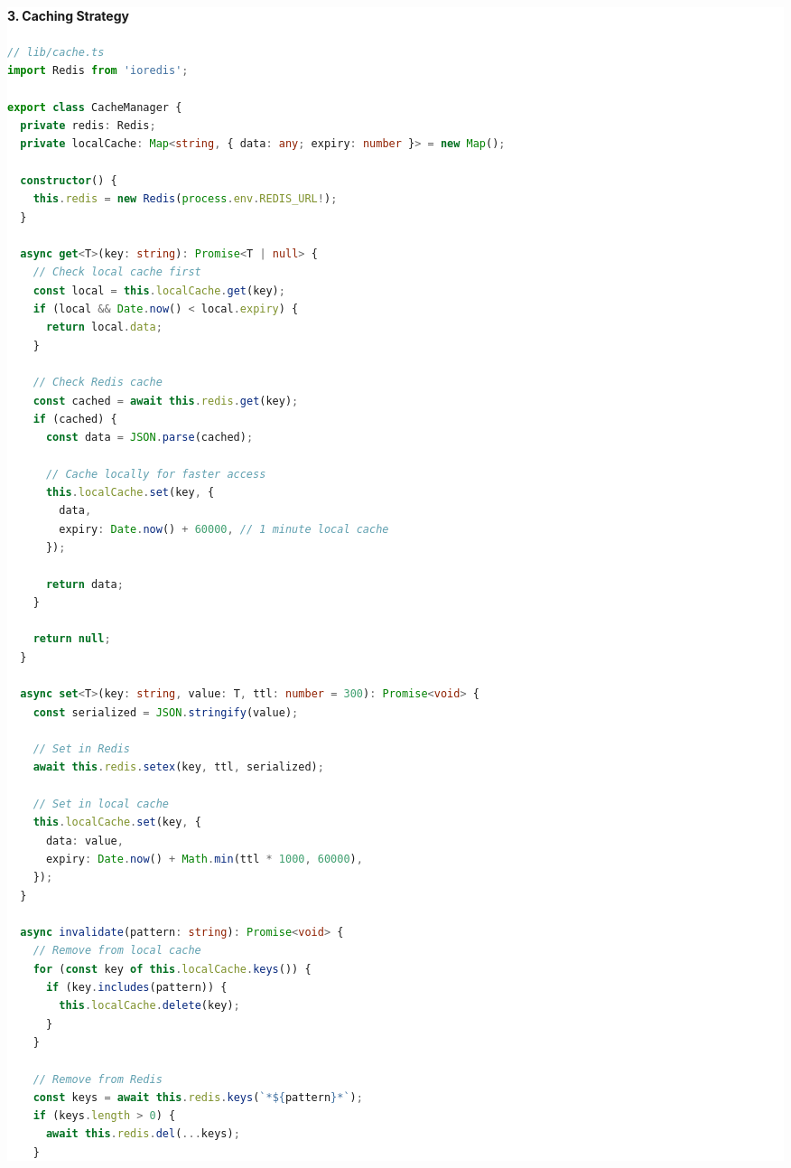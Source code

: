 #### 3. Caching Strategy

```typescript
// lib/cache.ts
import Redis from 'ioredis';

export class CacheManager {
  private redis: Redis;
  private localCache: Map<string, { data: any; expiry: number }> = new Map();

  constructor() {
    this.redis = new Redis(process.env.REDIS_URL!);
  }

  async get<T>(key: string): Promise<T | null> {
    // Check local cache first
    const local = this.localCache.get(key);
    if (local && Date.now() < local.expiry) {
      return local.data;
    }

    // Check Redis cache
    const cached = await this.redis.get(key);
    if (cached) {
      const data = JSON.parse(cached);

      // Cache locally for faster access
      this.localCache.set(key, {
        data,
        expiry: Date.now() + 60000, // 1 minute local cache
      });

      return data;
    }

    return null;
  }

  async set<T>(key: string, value: T, ttl: number = 300): Promise<void> {
    const serialized = JSON.stringify(value);

    // Set in Redis
    await this.redis.setex(key, ttl, serialized);

    // Set in local cache
    this.localCache.set(key, {
      data: value,
      expiry: Date.now() + Math.min(ttl * 1000, 60000),
    });
  }

  async invalidate(pattern: string): Promise<void> {
    // Remove from local cache
    for (const key of this.localCache.keys()) {
      if (key.includes(pattern)) {
        this.localCache.delete(key);
      }
    }

    // Remove from Redis
    const keys = await this.redis.keys(`*${pattern}*`);
    if (keys.length > 0) {
      await this.redis.del(...keys);
    }
```